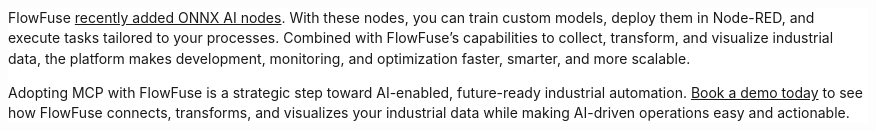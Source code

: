 FlowFuse [recently added ONNX AI nodes](/blog/2025/10/ai-on-flowfuse/). With these nodes, you can train custom models, deploy them in Node-RED, and execute tasks tailored to your processes. Combined with FlowFuse’s capabilities to collect, transform, and visualize industrial data, the platform makes development, monitoring, and optimization faster, smarter, and more scalable.

Adopting MCP with FlowFuse is a strategic step toward AI-enabled, future-ready industrial automation. [Book a demo today](https://flowfuse.com/blog/2025/10/ai-on-flowfuse/) to see how FlowFuse connects, transforms, and visualizes your industrial data while making AI-driven operations easy and actionable.
